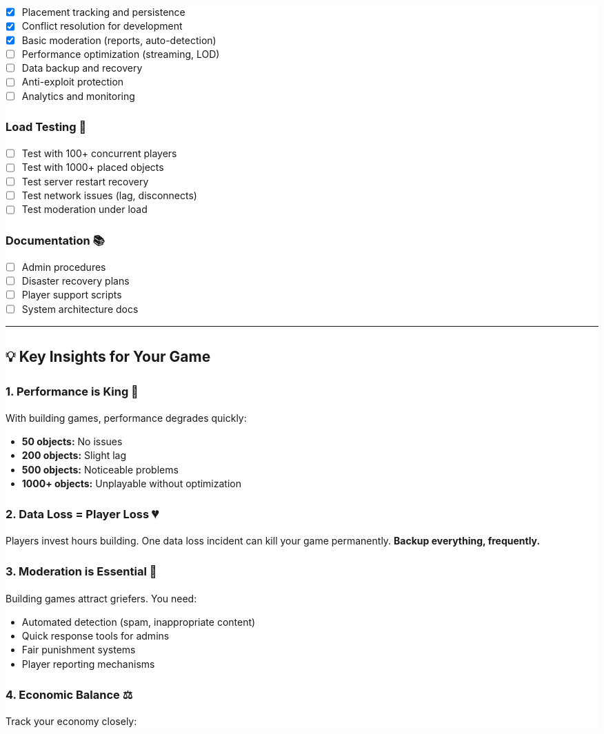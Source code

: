 - [x] Placement tracking and persistence
- [x] Conflict resolution for development
- [x] Basic moderation (reports, auto-detection)
- [ ] Performance optimization (streaming, LOD)
- [ ] Data backup and recovery
- [ ] Anti-exploit protection
- [ ] Analytics and monitoring

### **Load Testing** 🧪

- [ ] Test with 100+ concurrent players
- [ ] Test with 1000+ placed objects
- [ ] Test server restart recovery
- [ ] Test network issues (lag, disconnects)
- [ ] Test moderation under load

### **Documentation** 📚

- [ ] Admin procedures
- [ ] Disaster recovery plans
- [ ] Player support scripts
- [ ] System architecture docs

---

## 💡 **Key Insights for Your Game**

### **1. Performance is King** 👑

With building games, performance degrades quickly:

- **50 objects:** No issues
- **200 objects:** Slight lag
- **500 objects:** Noticeable problems
- **1000+ objects:** Unplayable without optimization

### **2. Data Loss = Player Loss** 💔

Players invest hours building. One data loss incident can kill your game permanently. **Backup everything, frequently.**

### **3. Moderation is Essential** 🚫

Building games attract griefers. You need:

- Automated detection (spam, inappropriate content)
- Quick response tools for admins
- Fair punishment systems
- Player reporting mechanisms

### **4. Economic Balance** ⚖️

Track your economy closely:

